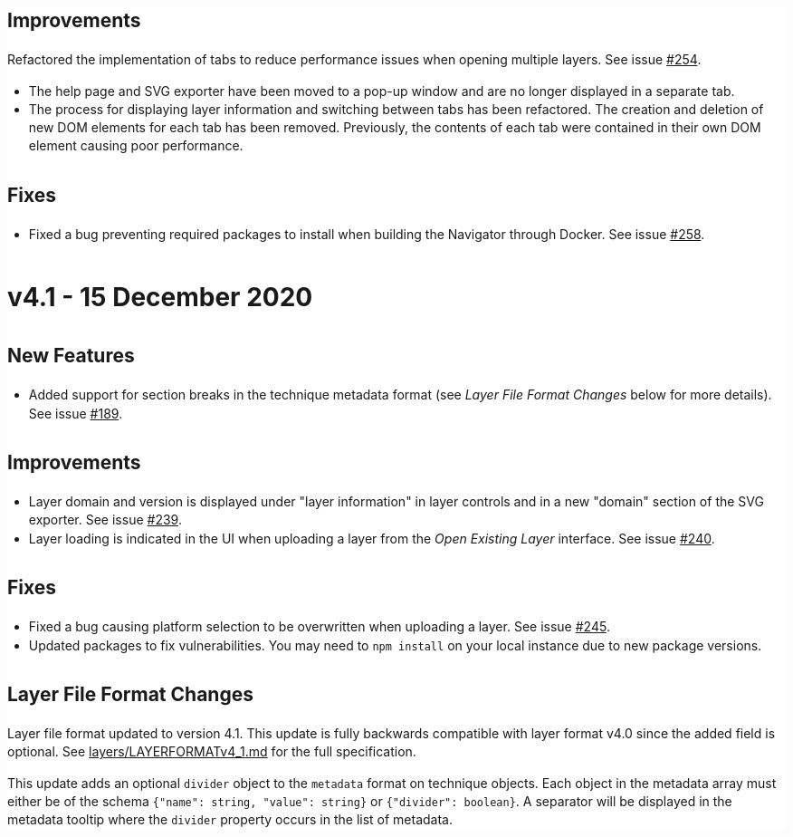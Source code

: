 ## Improvements

Refactored the implementation of tabs to reduce performance issues when opening multiple layers. See issue [#254](https://github.com/mitre-attack/attack-navigator/issues/254).

- The help page and SVG exporter have been moved to a pop-up window and are no longer displayed in a separate tab.
- The process for displaying layer information and switching between tabs has been refactored. The creation and deletion of new DOM elements for each tab has been removed. Previously, the contents of each tab were contained in their own DOM element causing poor performance.

## Fixes

- Fixed a bug preventing required packages to install when building the Navigator through Docker. See issue [#258](https://github.com/mitre-attack/attack-navigator/issues/258).

# v4.1 - 15 December 2020

## New Features

- Added support for section breaks in the technique metadata format (see _Layer File Format Changes_ below for more details). See issue [#189](https://github.com/mitre-attack/attack-navigator/issues/189).

## Improvements

- Layer domain and version is displayed under "layer information" in layer controls and in a new "domain" section of the SVG exporter. See issue [#239](https://github.com/mitre-attack/attack-navigator/issues/239).
- Layer loading is indicated in the UI when uploading a layer from the _Open Existing Layer_ interface. See issue [#240](https://github.com/mitre-attack/attack-navigator/issues/240).

## Fixes

- Fixed a bug causing platform selection to be overwritten when uploading a layer. See issue [#245](https://github.com/mitre-attack/attack-navigator/issues/245).
- Updated packages to fix vulnerabilities. You may need to `npm install` on your local instance due to new package versions.

## Layer File Format Changes

Layer file format updated to version 4.1. This update is fully backwards compatible with layer format v4.0 since the added field is optional. See [layers/LAYERFORMATv4_1.md](layers/LAYERFORMATv4_1.md) for the full specification.

This update adds an optional `divider` object to the `metadata` format on technique objects. Each object in the metadata array must either be of the schema `{"name": string, "value": string}` or `{"divider": boolean}`. A separator will be displayed in the metadata tooltip where the `divider` property occurs in the list of metadata.
